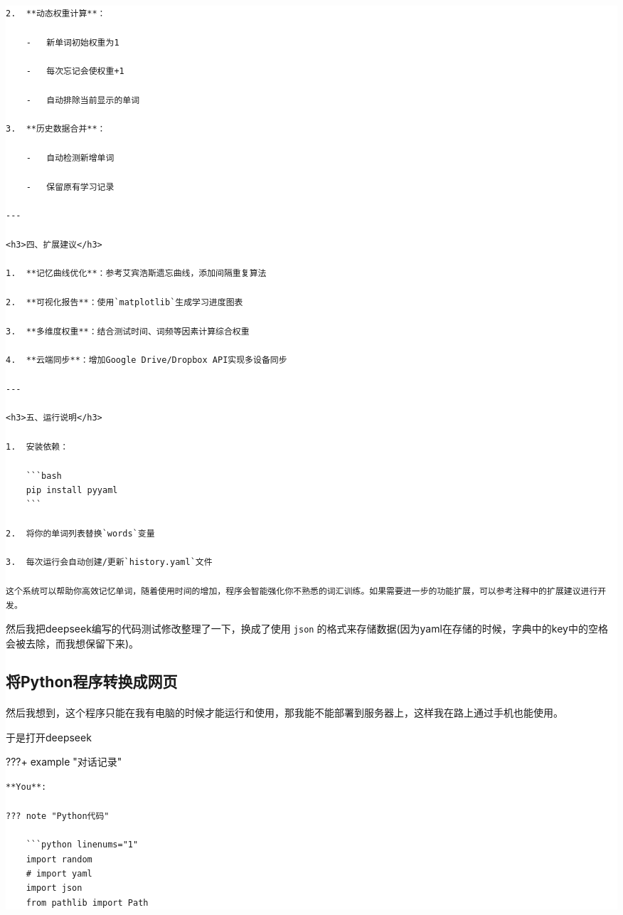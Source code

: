     2.  **动态权重计算**：
        
        -   新单词初始权重为1
        
        -   每次忘记会使权重+1
        
        -   自动排除当前显示的单词
    
    3.  **历史数据合并**：
        
        -   自动检测新增单词
        
        -   保留原有学习记录
    
    ---
    
    <h3>四、扩展建议</h3>
    
    1.  **记忆曲线优化**：参考艾宾浩斯遗忘曲线，添加间隔重复算法
    
    2.  **可视化报告**：使用`matplotlib`生成学习进度图表
    
    3.  **多维度权重**：结合测试时间、词频等因素计算综合权重
    
    4.  **云端同步**：增加Google Drive/Dropbox API实现多设备同步
    
    ---
    
    <h3>五、运行说明</h3>
    
    1.  安装依赖：
        
        ```bash
        pip install pyyaml
        ```
    
    2.  将你的单词列表替换`words`变量
    
    3.  每次运行会自动创建/更新`history.yaml`文件
    
    这个系统可以帮助你高效记忆单词，随着使用时间的增加，程序会智能强化你不熟悉的词汇训练。如果需要进一步的功能扩展，可以参考注释中的扩展建议进行开发。

然后我把deepseek编写的代码测试修改整理了一下，换成了使用 `json` 的格式来存储数据(因为yaml在存储的时候，字典中的key中的空格会被去除，而我想保留下来)。

## 将Python程序转换成网页

然后我想到，这个程序只能在我有电脑的时候才能运行和使用，那我能不能部署到服务器上，这样我在路上通过手机也能使用。

于是打开deepseek

???+ example "对话记录"

    **You**:
    
    ??? note "Python代码"
    
        ```python linenums="1"
        import random
        # import yaml
        import json
        from pathlib import Path
    